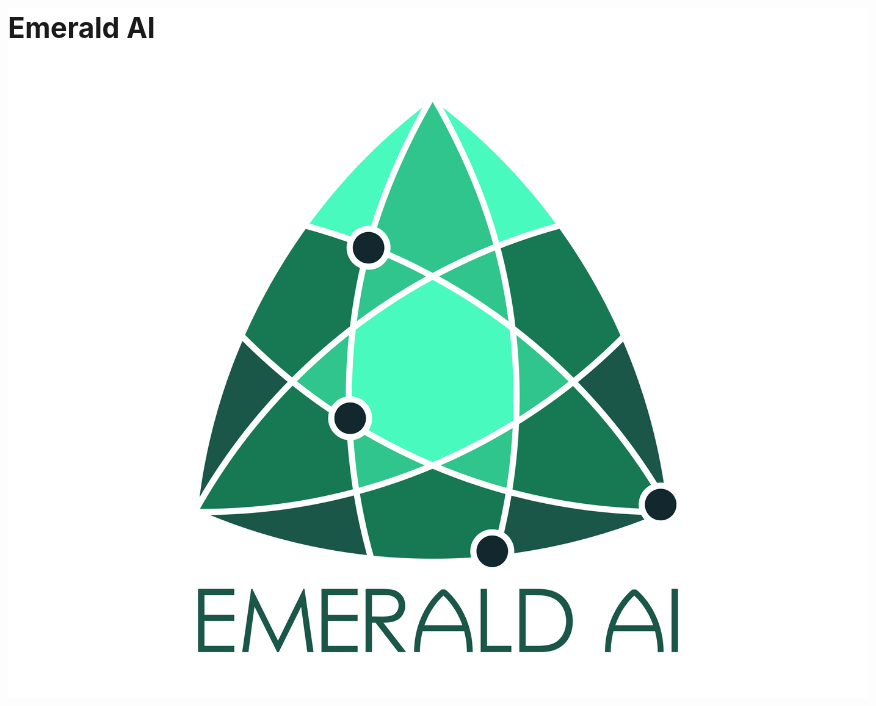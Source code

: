 # Emerald AI

<p align="center">
  <img width="500" src="assets/Emerald AI Logo_A Solid Multi.png">
</p>
